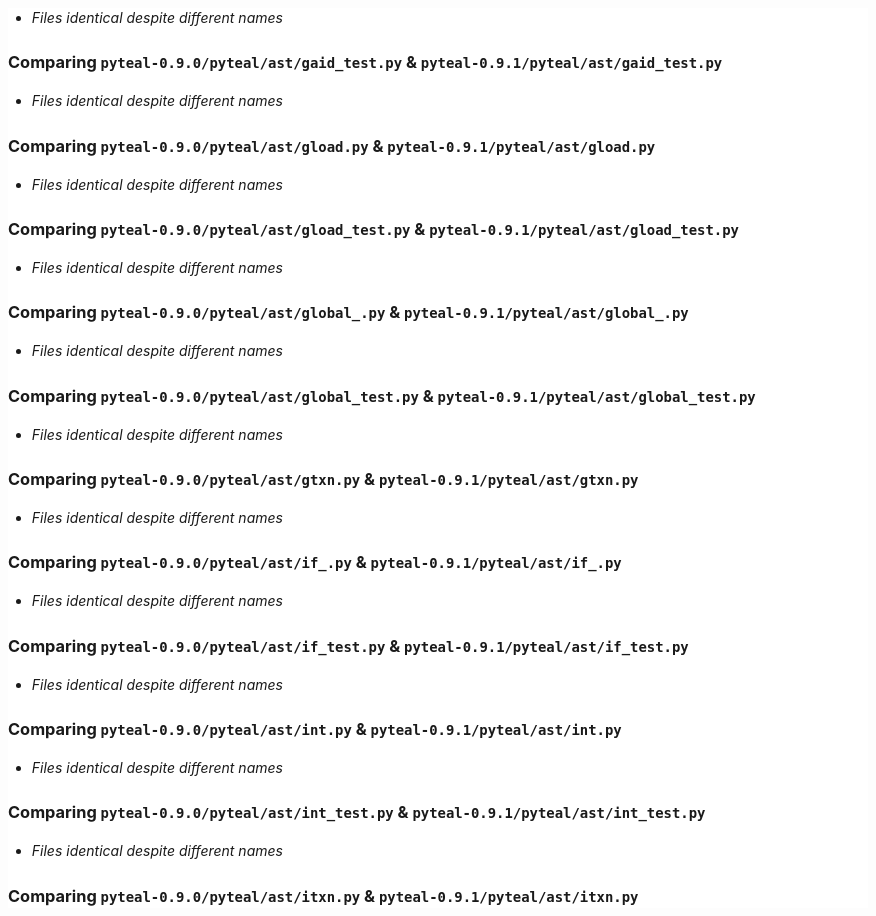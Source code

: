  * *Files identical despite different names*

### Comparing `pyteal-0.9.0/pyteal/ast/gaid_test.py` & `pyteal-0.9.1/pyteal/ast/gaid_test.py`

 * *Files identical despite different names*

### Comparing `pyteal-0.9.0/pyteal/ast/gload.py` & `pyteal-0.9.1/pyteal/ast/gload.py`

 * *Files identical despite different names*

### Comparing `pyteal-0.9.0/pyteal/ast/gload_test.py` & `pyteal-0.9.1/pyteal/ast/gload_test.py`

 * *Files identical despite different names*

### Comparing `pyteal-0.9.0/pyteal/ast/global_.py` & `pyteal-0.9.1/pyteal/ast/global_.py`

 * *Files identical despite different names*

### Comparing `pyteal-0.9.0/pyteal/ast/global_test.py` & `pyteal-0.9.1/pyteal/ast/global_test.py`

 * *Files identical despite different names*

### Comparing `pyteal-0.9.0/pyteal/ast/gtxn.py` & `pyteal-0.9.1/pyteal/ast/gtxn.py`

 * *Files identical despite different names*

### Comparing `pyteal-0.9.0/pyteal/ast/if_.py` & `pyteal-0.9.1/pyteal/ast/if_.py`

 * *Files identical despite different names*

### Comparing `pyteal-0.9.0/pyteal/ast/if_test.py` & `pyteal-0.9.1/pyteal/ast/if_test.py`

 * *Files identical despite different names*

### Comparing `pyteal-0.9.0/pyteal/ast/int.py` & `pyteal-0.9.1/pyteal/ast/int.py`

 * *Files identical despite different names*

### Comparing `pyteal-0.9.0/pyteal/ast/int_test.py` & `pyteal-0.9.1/pyteal/ast/int_test.py`

 * *Files identical despite different names*

### Comparing `pyteal-0.9.0/pyteal/ast/itxn.py` & `pyteal-0.9.1/pyteal/ast/itxn.py`
